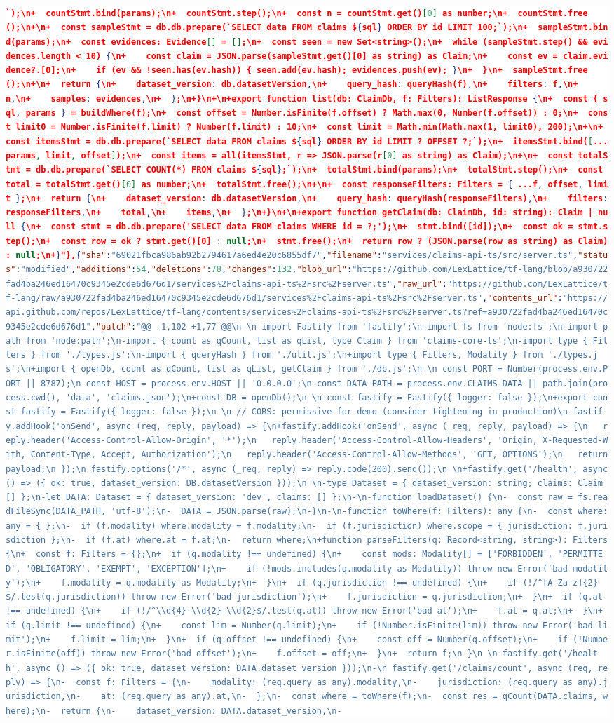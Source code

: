 ```json
`);\n+  countStmt.bind(params);\n+  countStmt.step();\n+  const n = countStmt.get()[0] as number;\n+  countStmt.free();\n+\n+  const sampleStmt = db.db.prepare(`SELECT data FROM claims ${sql} ORDER BY id LIMIT 100;`);\n+  sampleStmt.bind(params);\n+  const evidences: Evidence[] = [];\n+  const seen = new Set<string>();\n+  while (sampleStmt.step() && evidences.length < 10) {\n+    const claim = JSON.parse(sampleStmt.get()[0] as string) as Claim;\n+    const ev = claim.evidence?.[0];\n+    if (ev && !seen.has(ev.hash)) { seen.add(ev.hash); evidences.push(ev); }\n+  }\n+  sampleStmt.free();\n+\n+  return {\n+    dataset_version: db.datasetVersion,\n+    query_hash: queryHash(f),\n+    filters: f,\n+    n,\n+    samples: evidences,\n+  };\n+}\n+\n+export function list(db: ClaimDb, f: Filters): ListResponse {\n+  const { sql, params } = buildWhere(f);\n+  const offset = Number.isFinite(f.offset) ? Math.max(0, Number(f.offset)) : 0;\n+  const limit0 = Number.isFinite(f.limit) ? Number(f.limit) : 10;\n+  const limit = Math.min(Math.max(1, limit0), 200);\n+\n+  const itemsStmt = db.db.prepare(`SELECT data FROM claims ${sql} ORDER BY id LIMIT ? OFFSET ?;`);\n+  itemsStmt.bind([...params, limit, offset]);\n+  const items = all(itemsStmt, r => JSON.parse(r[0] as string) as Claim);\n+\n+  const totalStmt = db.db.prepare(`SELECT COUNT(*) FROM claims ${sql};`);\n+  totalStmt.bind(params);\n+  totalStmt.step();\n+  const total = totalStmt.get()[0] as number;\n+  totalStmt.free();\n+\n+  const responseFilters: Filters = { ...f, offset, limit };\n+  return {\n+    dataset_version: db.datasetVersion,\n+    query_hash: queryHash(responseFilters),\n+    filters: responseFilters,\n+    total,\n+    items,\n+  };\n+}\n+\n+export function getClaim(db: ClaimDb, id: string): Claim | null {\n+  const stmt = db.db.prepare('SELECT data FROM claims WHERE id = ?;');\n+  stmt.bind([id]);\n+  const ok = stmt.step();\n+  const row = ok ? stmt.get()[0] : null;\n+  stmt.free();\n+  return row ? (JSON.parse(row as string) as Claim) : null;\n+}"},{"sha":"69021fbca986ab92b2794617a6ed4e20c6855df7","filename":"services/claims-api-ts/src/server.ts","status":"modified","additions":54,"deletions":78,"changes":132,"blob_url":"https://github.com/LexLattice/tf-lang/blob/a930722fad4ba246ed16470c9345e2cde6d676d1/services%2Fclaims-api-ts%2Fsrc%2Fserver.ts","raw_url":"https://github.com/LexLattice/tf-lang/raw/a930722fad4ba246ed16470c9345e2cde6d676d1/services%2Fclaims-api-ts%2Fsrc%2Fserver.ts","contents_url":"https://api.github.com/repos/LexLattice/tf-lang/contents/services%2Fclaims-api-ts%2Fsrc%2Fserver.ts?ref=a930722fad4ba246ed16470c9345e2cde6d676d1","patch":"@@ -1,102 +1,77 @@\n-\n import Fastify from 'fastify';\n-import fs from 'node:fs';\n-import path from 'node:path';\n-import { count as qCount, list as qList, type Claim } from 'claims-core-ts';\n-import type { Filters } from './types.js';\n-import { queryHash } from './util.js';\n+import type { Filters, Modality } from './types.js';\n+import { openDb, count as qCount, list as qList, getClaim } from './db.js';\n \n const PORT = Number(process.env.PORT || 8787);\n const HOST = process.env.HOST || '0.0.0.0';\n-const DATA_PATH = process.env.CLAIMS_DATA || path.join(process.cwd(), 'data', 'claims.json');\n+const DB = openDb();\n \n-const fastify = Fastify({ logger: false });\n+export const fastify = Fastify({ logger: false });\n \n // CORS: permissive for demo (consider tightening in production)\n-fastify.addHook('onSend', async (req, reply, payload) => {\n+fastify.addHook('onSend', async (_req, reply, payload) => {\n   reply.header('Access-Control-Allow-Origin', '*');\n   reply.header('Access-Control-Allow-Headers', 'Origin, X-Requested-With, Content-Type, Accept, Authorization');\n   reply.header('Access-Control-Allow-Methods', 'GET, OPTIONS');\n   return payload;\n });\n fastify.options('/*', async (_req, reply) => reply.code(200).send());\n \n+fastify.get('/health', async () => ({ ok: true, dataset_version: DB.datasetVersion }));\n \n-type Dataset = { dataset_version: string; claims: Claim[] };\n-let DATA: Dataset = { dataset_version: 'dev', claims: [] };\n-\n-function loadDataset() {\n-  const raw = fs.readFileSync(DATA_PATH, 'utf-8');\n-  DATA = JSON.parse(raw);\n-}\n-\n-function toWhere(f: Filters): any {\n-  const where: any = { };\n-  if (f.modality) where.modality = f.modality;\n-  if (f.jurisdiction) where.scope = { jurisdiction: f.jurisdiction };\n-  if (f.at) where.at = f.at;\n-  return where;\n+function parseFilters(q: Record<string, string>): Filters {\n+  const f: Filters = {};\n+  if (q.modality !== undefined) {\n+    const mods: Modality[] = ['FORBIDDEN', 'PERMITTED', 'OBLIGATORY', 'EXEMPT', 'EXCEPTION'];\n+    if (!mods.includes(q.modality as Modality)) throw new Error('bad modality');\n+    f.modality = q.modality as Modality;\n+  }\n+  if (q.jurisdiction !== undefined) {\n+    if (!/^[A-Za-z]{2}$/.test(q.jurisdiction)) throw new Error('bad jurisdiction');\n+    f.jurisdiction = q.jurisdiction;\n+  }\n+  if (q.at !== undefined) {\n+    if (!/^\\d{4}-\\d{2}-\\d{2}$/.test(q.at)) throw new Error('bad at');\n+    f.at = q.at;\n+  }\n+  if (q.limit !== undefined) {\n+    const lim = Number(q.limit);\n+    if (!Number.isFinite(lim)) throw new Error('bad limit');\n+    f.limit = lim;\n+  }\n+  if (q.offset !== undefined) {\n+    const off = Number(q.offset);\n+    if (!Number.isFinite(off)) throw new Error('bad offset');\n+    f.offset = off;\n+  }\n+  return f;\n }\n \n-fastify.get('/health', async () => ({ ok: true, dataset_version: DATA.dataset_version }));\n-\n fastify.get('/claims/count', async (req, reply) => {\n-  const f: Filters = {\n-    modality: (req.query as any).modality,\n-    jurisdiction: (req.query as any).jurisdiction,\n-    at: (req.query as any).at,\n-  };\n-  const where = toWhere(f);\n-  const res = qCount(DATA.claims, where);\n-  return {\n-    dataset_version: DATA.dataset_version,\n-
```

[^1]: Review the [Privacy Notices](https://policies.google.com/privacy), [Generative AI Prohibited Use Policy](https://policies.google.com/terms/generative-ai/use-policy), [Terms of Service](https://policies.google.com/terms), and learn how to configure Gemini Code Assist in GitHub [here](https://developers.google.com/gemini-code-assist/docs/customize-gemini-behavior-github). Gemini can make mistakes, so double check it and [use code with caution](https://support.google.com/legal/answer/13505487).